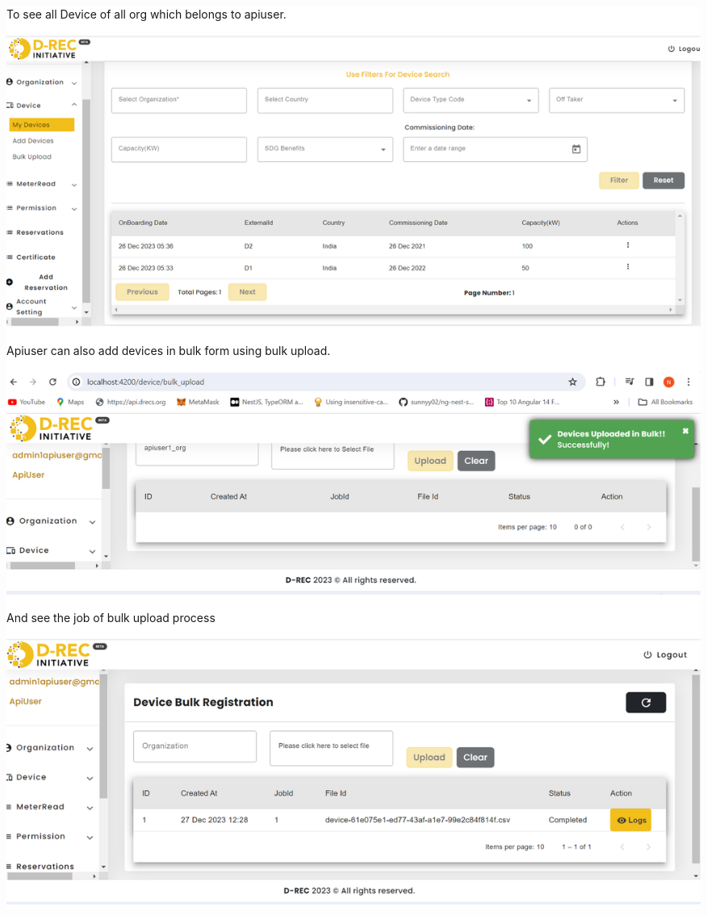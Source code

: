 To see all Device of all org which belongs to apiuser.

![Device Listing](./img/apiuser-manual/6eedb79d-11ab-416f-9719-084c8f946f6d.png)

Apiuser can also add devices in bulk form using bulk upload.

![Device Bulk Upload Form](./img/apiuser-manual/4f2f8862-e2ec-41c9-bd5f-002ce57ebfed.png)

And see the job of bulk upload process

![Listing of Bulk Upload Job](./img/apiuser-manual/2932d6ee-eb0e-4a3e-9cc7-e4668cfed395.png)
